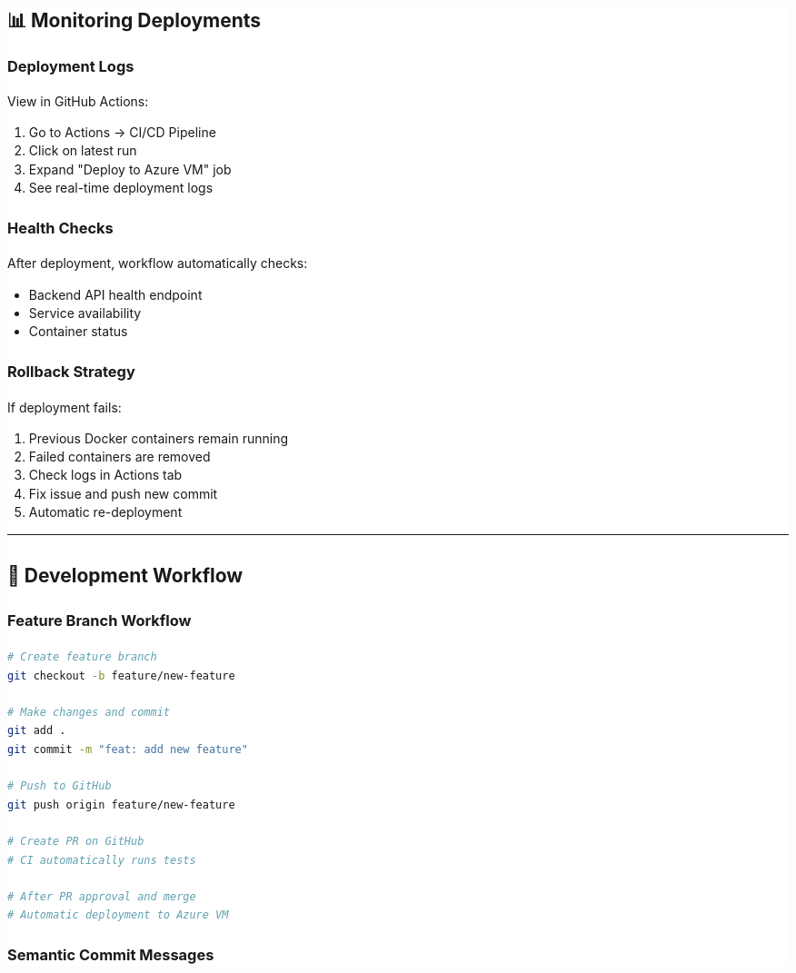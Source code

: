 
## 📊 Monitoring Deployments

### Deployment Logs

View in GitHub Actions:
1. Go to Actions → CI/CD Pipeline
2. Click on latest run
3. Expand "Deploy to Azure VM" job
4. See real-time deployment logs

### Health Checks

After deployment, workflow automatically checks:
- Backend API health endpoint
- Service availability
- Container status

### Rollback Strategy

If deployment fails:
1. Previous Docker containers remain running
2. Failed containers are removed
3. Check logs in Actions tab
4. Fix issue and push new commit
5. Automatic re-deployment

---

## 🚦 Development Workflow

### Feature Branch Workflow

```bash
# Create feature branch
git checkout -b feature/new-feature

# Make changes and commit
git add .
git commit -m "feat: add new feature"

# Push to GitHub
git push origin feature/new-feature

# Create PR on GitHub
# CI automatically runs tests

# After PR approval and merge
# Automatic deployment to Azure VM
```

### Semantic Commit Messages
